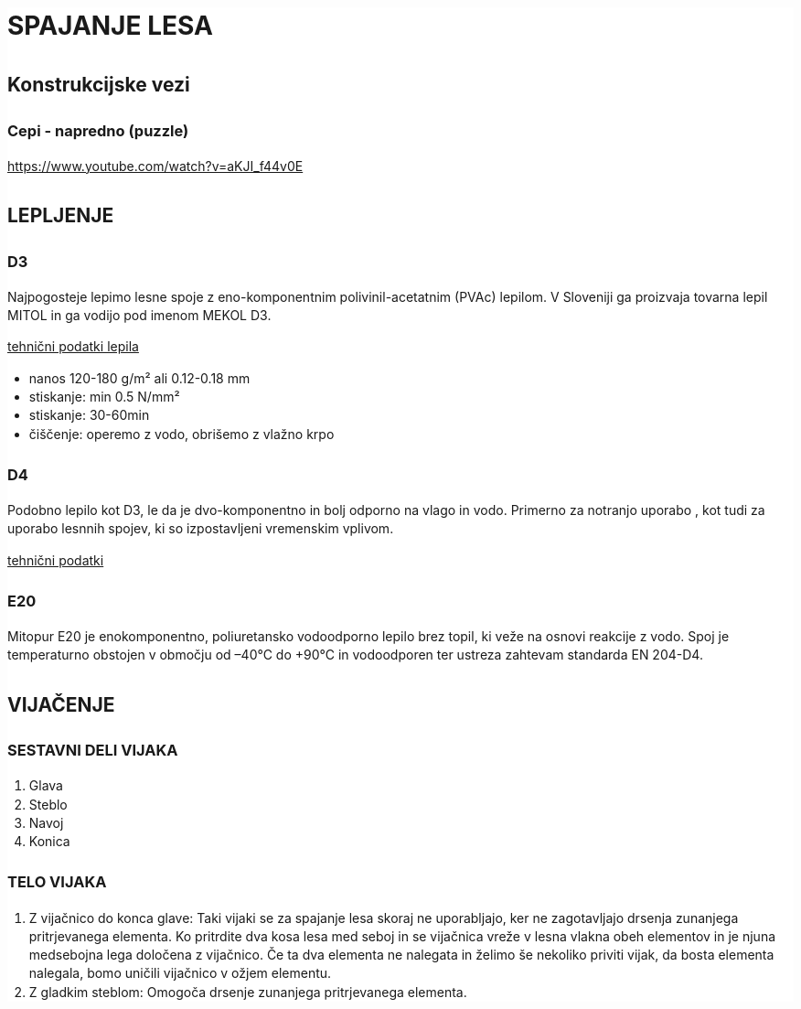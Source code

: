 # SPAJANJE LESA

## Konstrukcijske vezi

### Cepi - napredno (puzzle)
https://www.youtube.com/watch?v=aKJI_f44v0E

## LEPLJENJE

### D3
Najpogosteje lepimo lesne spoje z eno-komponentnim polivinil-acetatnim (PVAc) lepilom. V Sloveniji ga proizvaja tovarna lepil MITOL in ga vodijo pod imenom MEKOL D3.

[tehnični podatki lepila](https://www.mitol.si/wp-content/uploads/2018/12/MEKOL-D3_SLO.pdf)

- nanos 120-180 g/m² ali 0.12-0.18 mm 
- stiskanje:  min 0.5 N/mm²
- stiskanje:  30-60min
- čiščenje: operemo z vodo, obrišemo z vlažno krpo

### D4
Podobno lepilo kot D3, le da je dvo-komponentno in bolj odporno na vlago in vodo. Primerno za notranjo uporabo , kot tudi za uporabo lesnnih spojev, ki so izpostavljeni vremenskim vplivom.

[tehnični podatki](https://www.mitol.si/wp-content/uploads/2018/12/MEKOL-D4_SLO.pdf)

### E20

Mitopur E20 je enokomponentno, poliuretansko vodoodporno lepilo brez topil, ki veže na osnovi reakcije z
vodo. Spoj je temperaturno obstojen v območju od –40°C do +90°C in vodoodporen ter ustreza zahtevam
standarda EN 204-D4.

## VIJAČENJE

### SESTAVNI DELI VIJAKA
1. Glava
2. Steblo
3. Navoj
4. Konica

### TELO VIJAKA
1. Z vijačnico do konca glave:
    Taki vijaki se za spajanje lesa skoraj ne uporabljajo, ker ne zagotavljajo drsenja zunanjega pritrjevanega elementa. Ko pritrdite dva kosa lesa med seboj in se vijačnica vreže v lesna vlakna obeh elementov in je njuna medsebojna lega določena z vijačnico. Če ta dva elementa ne nalegata in želimo še nekoliko priviti vijak, da bosta elementa nalegala, bomo uničili vijačnico v ožjem elementu.
2. Z gladkim steblom:
    Omogoča drsenje zunanjega pritrjevanega elementa.
